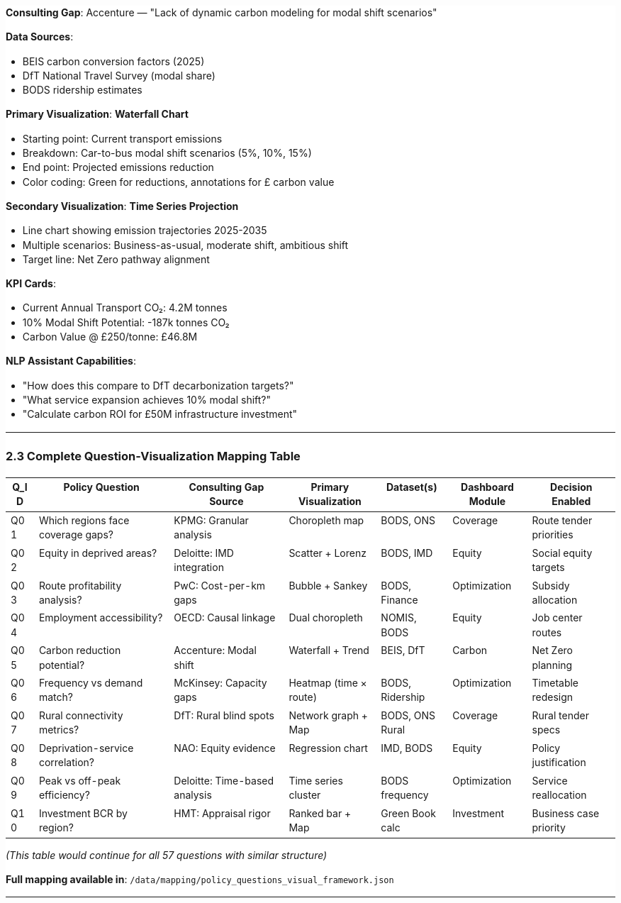 **Consulting Gap**: Accenture — "Lack of dynamic carbon modeling for modal shift scenarios"

**Data Sources**:
- BEIS carbon conversion factors (2025)
- DfT National Travel Survey (modal share)
- BODS ridership estimates

**Primary Visualization**: **Waterfall Chart**
- Starting point: Current transport emissions
- Breakdown: Car-to-bus modal shift scenarios (5%, 10%, 15%)
- End point: Projected emissions reduction
- Color coding: Green for reductions, annotations for £ carbon value

**Secondary Visualization**: **Time Series Projection**
- Line chart showing emission trajectories 2025-2035
- Multiple scenarios: Business-as-usual, moderate shift, ambitious shift
- Target line: Net Zero pathway alignment

**KPI Cards**:
- Current Annual Transport CO₂: 4.2M tonnes
- 10% Modal Shift Potential: -187k tonnes CO₂
- Carbon Value @ £250/tonne: £46.8M

**NLP Assistant Capabilities**:
- "How does this compare to DfT decarbonization targets?"
- "What service expansion achieves 10% modal shift?"
- "Calculate carbon ROI for £50M infrastructure investment"

---

### 2.3 Complete Question-Visualization Mapping Table

| Q_ID | Policy Question | Consulting Gap Source | Primary Visualization | Dataset(s) | Dashboard Module | Decision Enabled |
|------|----------------|----------------------|----------------------|-----------|-----------------|------------------|
| Q01 | Which regions face coverage gaps? | KPMG: Granular analysis | Choropleth map | BODS, ONS | Coverage | Route tender priorities |
| Q02 | Equity in deprived areas? | Deloitte: IMD integration | Scatter + Lorenz | BODS, IMD | Equity | Social equity targets |
| Q03 | Route profitability analysis? | PwC: Cost-per-km gaps | Bubble + Sankey | BODS, Finance | Optimization | Subsidy allocation |
| Q04 | Employment accessibility? | OECD: Causal linkage | Dual choropleth | NOMIS, BODS | Equity | Job center routes |
| Q05 | Carbon reduction potential? | Accenture: Modal shift | Waterfall + Trend | BEIS, DfT | Carbon | Net Zero planning |
| Q06 | Frequency vs demand match? | McKinsey: Capacity gaps | Heatmap (time × route) | BODS, Ridership | Optimization | Timetable redesign |
| Q07 | Rural connectivity metrics? | DfT: Rural blind spots | Network graph + Map | BODS, ONS Rural | Coverage | Rural tender specs |
| Q08 | Deprivation-service correlation? | NAO: Equity evidence | Regression chart | IMD, BODS | Equity | Policy justification |
| Q09 | Peak vs off-peak efficiency? | Deloitte: Time-based analysis | Time series cluster | BODS frequency | Optimization | Service reallocation |
| Q10 | Investment BCR by region? | HMT: Appraisal rigor | Ranked bar + Map | Green Book calc | Investment | Business case priority |

*(This table would continue for all 57 questions with similar structure)*

**Full mapping available in**: `/data/mapping/policy_questions_visual_framework.json`

---